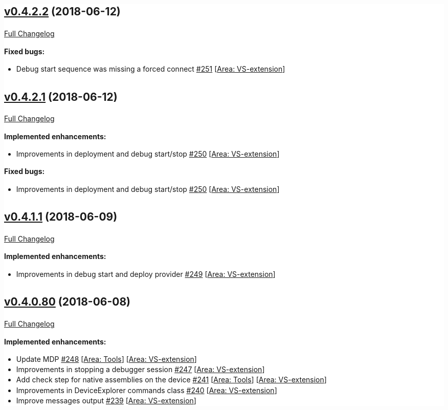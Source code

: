 ## [v0.4.2.2](https://github.com/nanoframework/nf-Visual-Studio-extension/tree/v0.4.2.2) (2018-06-12)
[Full Changelog](https://github.com/nanoframework/nf-Visual-Studio-extension/compare/v0.4.2.1...v0.4.2.2)

**Fixed bugs:**

- Debug start sequence was missing a forced connect [\#251](https://github.com/nanoframework/nf-Visual-Studio-extension/pull/251) [[Area: VS-extension](https://github.com/nanoframework/nf-Visual-Studio-extension/labels/Area:%20VS-extension)]

## [v0.4.2.1](https://github.com/nanoframework/nf-Visual-Studio-extension/tree/v0.4.2.1) (2018-06-12)
[Full Changelog](https://github.com/nanoframework/nf-Visual-Studio-extension/compare/v0.4.1.1...v0.4.2.1)

**Implemented enhancements:**

- Improvements in deployment and debug start/stop [\#250](https://github.com/nanoframework/nf-Visual-Studio-extension/pull/250) [[Area: VS-extension](https://github.com/nanoframework/nf-Visual-Studio-extension/labels/Area:%20VS-extension)]

**Fixed bugs:**

- Improvements in deployment and debug start/stop [\#250](https://github.com/nanoframework/nf-Visual-Studio-extension/pull/250) [[Area: VS-extension](https://github.com/nanoframework/nf-Visual-Studio-extension/labels/Area:%20VS-extension)]

## [v0.4.1.1](https://github.com/nanoframework/nf-Visual-Studio-extension/tree/v0.4.1.1) (2018-06-09)
[Full Changelog](https://github.com/nanoframework/nf-Visual-Studio-extension/compare/v0.4.0.80...v0.4.1.1)

**Implemented enhancements:**

- Improvements in debug start and  deploy provider [\#249](https://github.com/nanoframework/nf-Visual-Studio-extension/pull/249) [[Area: VS-extension](https://github.com/nanoframework/nf-Visual-Studio-extension/labels/Area:%20VS-extension)]

## [v0.4.0.80](https://github.com/nanoframework/nf-Visual-Studio-extension/tree/v0.4.0.80) (2018-06-08)
[Full Changelog](https://github.com/nanoframework/nf-Visual-Studio-extension/compare/v0.3.7...v0.4.0.80)

**Implemented enhancements:**

- Update MDP [\#248](https://github.com/nanoframework/nf-Visual-Studio-extension/pull/248) [[Area: Tools](https://github.com/nanoframework/nf-Visual-Studio-extension/labels/Area:%20Tools)] [[Area: VS-extension](https://github.com/nanoframework/nf-Visual-Studio-extension/labels/Area:%20VS-extension)]
- Improvements in stopping a debugger session [\#247](https://github.com/nanoframework/nf-Visual-Studio-extension/pull/247) [[Area: VS-extension](https://github.com/nanoframework/nf-Visual-Studio-extension/labels/Area:%20VS-extension)]
- Add check step for native assemblies on the device [\#241](https://github.com/nanoframework/nf-Visual-Studio-extension/pull/241) [[Area: Tools](https://github.com/nanoframework/nf-Visual-Studio-extension/labels/Area:%20Tools)] [[Area: VS-extension](https://github.com/nanoframework/nf-Visual-Studio-extension/labels/Area:%20VS-extension)]
- Improvements in DeviceExplorer commands class [\#240](https://github.com/nanoframework/nf-Visual-Studio-extension/pull/240) [[Area: VS-extension](https://github.com/nanoframework/nf-Visual-Studio-extension/labels/Area:%20VS-extension)]
- Improve messages output [\#239](https://github.com/nanoframework/nf-Visual-Studio-extension/pull/239) [[Area: VS-extension](https://github.com/nanoframework/nf-Visual-Studio-extension/labels/Area:%20VS-extension)]